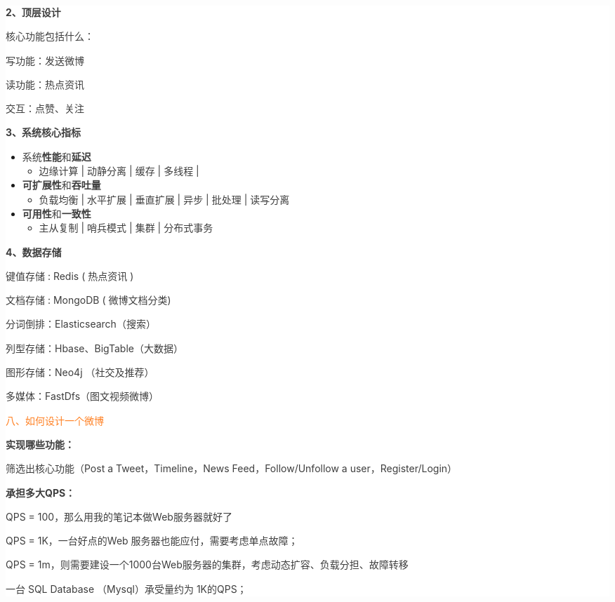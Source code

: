 <font style="color:rgb(62, 62, 62);">  
</font>

**<font style="color:rgb(62, 62, 62);">2、顶层设计</font>**

<font style="color:rgb(62, 62, 62);">核心功能包括什么：</font>

<font style="color:rgb(62, 62, 62);">写功能：发送微博</font>

<font style="color:rgb(62, 62, 62);">读功能：热点资讯</font>

<font style="color:rgb(62, 62, 62);">交互：点赞、关注</font>

<font style="color:rgb(62, 62, 62);">  
</font>

**<font style="color:rgb(62, 62, 62);">3、系统核心指标</font>**

+ <font style="color:rgb(62, 62, 62);">系统</font>**<font style="color:rgb(62, 62, 62);">性能</font>**<font style="color:rgb(62, 62, 62);">和</font>**<font style="color:rgb(62, 62, 62);">延迟</font>**
    - <font style="color:rgb(62, 62, 62);">边缘计算 | 动静分离 | 缓存 | 多线程 |</font>
+ **<font style="color:rgb(62, 62, 62);">可扩展性</font>**<font style="color:rgb(62, 62, 62);">和</font>**<font style="color:rgb(62, 62, 62);">吞吐量</font>**
    - <font style="color:rgb(62, 62, 62);">负载均衡 | 水平扩展 | 垂直扩展 | 异步 | 批处理 | 读写分离</font>
+ **<font style="color:rgb(62, 62, 62);">可用性</font>**<font style="color:rgb(62, 62, 62);">和</font>**<font style="color:rgb(62, 62, 62);">一致性</font>**
    - <font style="color:rgb(62, 62, 62);">主从复制 | 哨兵模式 | 集群 | 分布式事务</font>

<font style="color:rgb(62, 62, 62);">  
</font>

**<font style="color:rgb(62, 62, 62);">4、数据存储</font>**

<font style="color:rgb(62, 62, 62);">键值存储 : Redis ( 热点资讯 )</font>

<font style="color:rgb(62, 62, 62);">文档存储 : MongoDB ( 微博文档分类)</font>

<font style="color:rgb(62, 62, 62);">分词倒排：Elasticsearch（搜索）</font>

<font style="color:rgb(62, 62, 62);">列型存储：Hbase、BigTable（大数据）</font>

<font style="color:rgb(62, 62, 62);">图形存储：Neo4j （社交及推荐）</font>

<font style="color:rgb(62, 62, 62);">多媒体：FastDfs（图文视频微博）</font>

<font style="color:rgb(255, 129, 36);">八、如何设计一个微博</font>

**<font style="color:rgb(62, 62, 62);">实现哪些功能：</font>**

<font style="color:rgb(62, 62, 62);">筛选出核心功能（Post a Tweet，Timeline，News Feed，Follow/Unfollow a user，Register/Login）</font>

**<font style="color:rgb(62, 62, 62);">承担多大QPS：</font>**

<font style="color:rgb(62, 62, 62);">QPS = 100，那么用我的笔记本做Web服务器就好了</font>

<font style="color:rgb(62, 62, 62);">QPS = 1K，一台好点的Web 服务器也能应付，需要考虑单点故障；</font>

<font style="color:rgb(62, 62, 62);">QPS = 1m，则需要建设一个1000台Web服务器的集群，考虑动态扩容、负载分担、故障转移</font>

<font style="color:rgb(62, 62, 62);">一台 SQL Database （Mysql）承受量约为 1K的QPS；</font>
